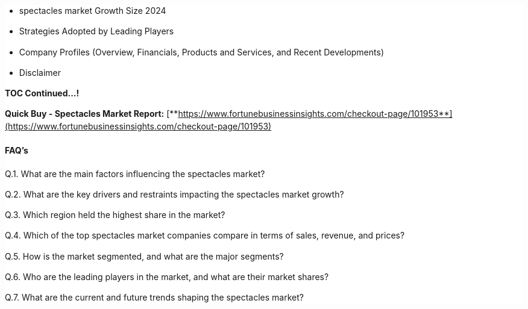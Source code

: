 * spectacles market Growth Size 2024
    
* Strategies Adopted by Leading Players
    
* Company Profiles (Overview, Financials, Products and Services, and Recent Developments)
    
* Disclaimer
    

**TOC Continued…!**

**Quick Buy - Spectacles Market Report:** [**https://www.fortunebusinessinsights.com/checkout-page/101953**](https://www.fortunebusinessinsights.com/checkout-page/101953)

#### **FAQ’s**

Q.1. What are the main factors influencing the spectacles market?

Q.2. What are the key drivers and restraints impacting the spectacles market growth?

Q.3. Which region held the highest share in the market?

Q.4. Which of the top spectacles market companies compare in terms of sales, revenue, and prices?

Q.5. How is the market segmented, and what are the major segments?

Q.6. Who are the leading players in the market, and what are their market shares?

Q.7. What are the current and future trends shaping the spectacles market?